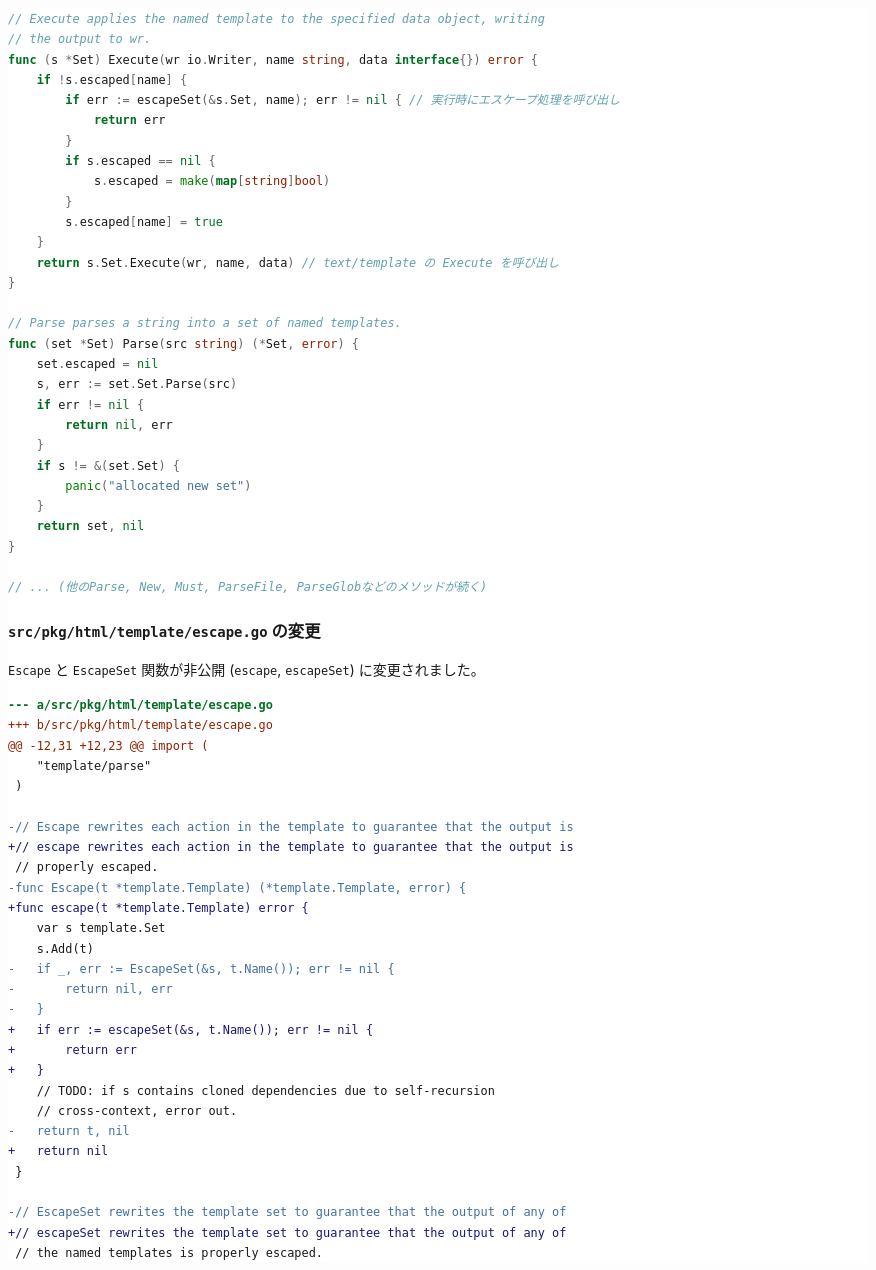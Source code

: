 ```go
// Execute applies the named template to the specified data object, writing
// the output to wr.
func (s *Set) Execute(wr io.Writer, name string, data interface{}) error {
	if !s.escaped[name] {
		if err := escapeSet(&s.Set, name); err != nil { // 実行時にエスケープ処理を呼び出し
			return err
		}
		if s.escaped == nil {
			s.escaped = make(map[string]bool)
		}
		s.escaped[name] = true
	}
	return s.Set.Execute(wr, name, data) // text/template の Execute を呼び出し
}

// Parse parses a string into a set of named templates.
func (set *Set) Parse(src string) (*Set, error) {
	set.escaped = nil
	s, err := set.Set.Parse(src)
	if err != nil {
		return nil, err
	}
	if s != &(set.Set) {
		panic("allocated new set")
	}
	return set, nil
}

// ... (他のParse, New, Must, ParseFile, ParseGlobなどのメソッドが続く)
```

### `src/pkg/html/template/escape.go` の変更

`Escape` と `EscapeSet` 関数が非公開 (`escape`, `escapeSet`) に変更されました。

```diff
--- a/src/pkg/html/template/escape.go
+++ b/src/pkg/html/template/escape.go
@@ -12,31 +12,23 @@ import (
 	"template/parse"
 )
 
-// Escape rewrites each action in the template to guarantee that the output is
+// escape rewrites each action in the template to guarantee that the output is
 // properly escaped.
-func Escape(t *template.Template) (*template.Template, error) {
+func escape(t *template.Template) error {
 	var s template.Set
 	s.Add(t)
-	if _, err := EscapeSet(&s, t.Name()); err != nil {
-		return nil, err
-	}
+	if err := escapeSet(&s, t.Name()); err != nil {
+		return err
+	}
 	// TODO: if s contains cloned dependencies due to self-recursion
 	// cross-context, error out.
-	return t, nil
+	return nil
 }
 
-// EscapeSet rewrites the template set to guarantee that the output of any of
+// escapeSet rewrites the template set to guarantee that the output of any of
 // the named templates is properly escaped.
```